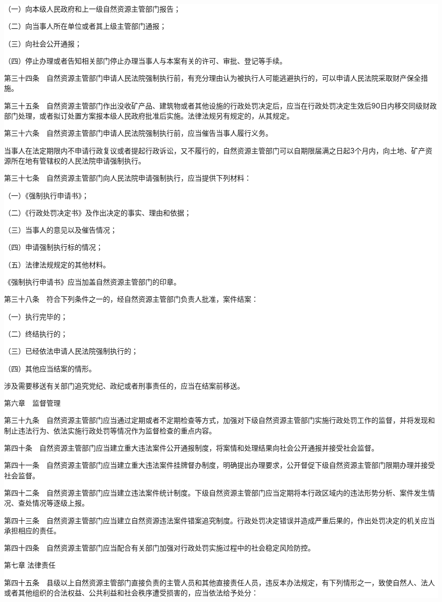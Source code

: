 （一）向本级人民政府和上一级自然资源主管部门报告；

（二）向当事人所在单位或者其上级主管部门通报；

（三）向社会公开通报；

（四）停止办理或者告知相关部门停止办理当事人与本案有关的许可、审批、登记等手续。

第三十四条　自然资源主管部门申请人民法院强制执行前，有充分理由认为被执行人可能逃避执行的，可以申请人民法院采取财产保全措施。

第三十五条　自然资源主管部门作出没收矿产品、建筑物或者其他设施的行政处罚决定后，应当在行政处罚决定生效后90日内移交同级财政部门处理，或者拟订处置方案报本级人民政府批准后实施。法律法规另有规定的，从其规定。

第三十六条　自然资源主管部门申请人民法院强制执行前，应当催告当事人履行义务。

当事人在法定期限内不申请行政复议或者提起行政诉讼，又不履行的，自然资源主管部门可以自期限届满之日起3个月内，向土地、矿产资源所在地有管辖权的人民法院申请强制执行。

第三十七条　自然资源主管部门向人民法院申请强制执行，应当提供下列材料：

（一）《强制执行申请书》；

（二）《行政处罚决定书》及作出决定的事实、理由和依据；

（三）当事人的意见以及催告情况；

（四）申请强制执行标的情况；

（五）法律法规规定的其他材料。

《强制执行申请书》应当加盖自然资源主管部门的印章。

第三十八条　符合下列条件之一的，经自然资源主管部门负责人批准，案件结案：

（一）执行完毕的；

（二）终结执行的；

（三）已经依法申请人民法院强制执行的；

（四）其他应当结案的情形。

涉及需要移送有关部门追究党纪、政纪或者刑事责任的，应当在结案前移送。



第六章　监督管理



第三十九条　自然资源主管部门应当通过定期或者不定期检查等方式，加强对下级自然资源主管部门实施行政处罚工作的监督，并将发现和制止违法行为、依法实施行政处罚等情况作为监督检查的重点内容。

第四十条　自然资源主管部门应当建立重大违法案件公开通报制度，将案情和处理结果向社会公开通报并接受社会监督。

第四十一条　自然资源主管部门应当建立重大违法案件挂牌督办制度，明确提出办理要求，公开督促下级自然资源主管部门限期办理并接受社会监督。

第四十二条　自然资源主管部门应当建立违法案件统计制度。下级自然资源主管部门应当定期将本行政区域内的违法形势分析、案件发生情况、查处情况等逐级上报。

第四十三条　自然资源主管部门应当建立自然资源违法案件错案追究制度。行政处罚决定错误并造成严重后果的，作出处罚决定的机关应当承担相应的责任。

第四十四条　自然资源主管部门应当配合有关部门加强对行政处罚实施过程中的社会稳定风险防控。



第七章  法律责任



第四十五条　县级以上自然资源主管部门直接负责的主管人员和其他直接责任人员，违反本办法规定，有下列情形之一，致使自然人、法人或者其他组织的合法权益、公共利益和社会秩序遭受损害的，应当依法给予处分：
